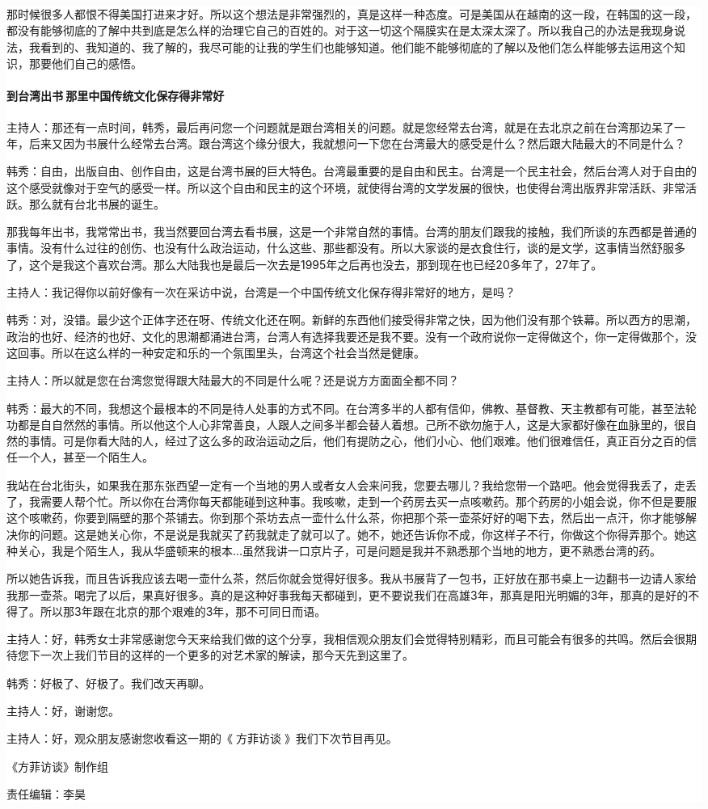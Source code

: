   那时候很多人都恨不得美国打进来才好。所以这个想法是非常强烈的，真是这样一种态度。可是美国从在越南的这一段，在韩国的这一段，都没有能够彻底的了解中共到底是怎么样的治理它自己的百姓的。对于这一切这个隔膜实在是太深太深了。所以我自己的办法是我现身说法，我看到的、我知道的、我了解的，我尽可能的让我的学生们也能够知道。他们能不能够彻底的了解以及他们怎么样能够去运用这个知识，那要他们自己的感悟。
 </p>
 <h4>
  到台湾出书 那里中国传统文化保存得非常好
 </h4>
 <p>
  主持人：那还有一点时间，韩秀，最后再问您一个问题就是跟台湾相关的问题。就是您经常去台湾，就是在去北京之前在台湾那边呆了一年，后来又因为书展什么经常去台湾。跟台湾这个缘分很大，我就想问一下您在台湾最大的感受是什么？然后跟大陆最大的不同是什么？
 </p>
 <p>
  韩秀：自由，出版自由、创作自由，这是台湾书展的巨大特色。台湾最重要的是自由和民主。台湾是一个民主社会，然后台湾人对于自由的这个感受就像对于空气的感受一样。所以这个自由和民主的这个环境，就使得台湾的文学发展的很快，也使得台湾出版界非常活跃、非常活跃。那么就有台北书展的诞生。
 </p>
 <p>
  那我每年出书，我常常出书，我当然要回台湾去看书展，这是一个非常自然的事情。台湾的朋友们跟我的接触，我们所谈的东西都是普通的事情。没有什么过往的创伤、也没有什么政治运动，什么这些、那些都没有。所以大家谈的是衣食住行，谈的是文学，这事情当然舒服多了，这个是我这个喜欢台湾。那么大陆我也是最后一次去是1995年之后再也没去，那到现在也已经20多年了，27年了。
 </p>
 <p>
  主持人：我记得你以前好像有一次在采访中说，台湾是一个中国传统文化保存得非常好的地方，是吗？
 </p>
 <p>
  韩秀：对，没错。最少这个正体字还在呀、传统文化还在啊。新鲜的东西他们接受得非常之快，因为他们没有那个铁幕。所以西方的思潮，政治的也好、经济的也好、文化的思潮都涌进台湾，台湾人有选择我要还是我不要。没有一个政府说你一定得做这个，你一定得做那个，没这回事。所以在这么样的一种安定和乐的一个氛围里头，台湾这个社会当然是健康。
 </p>
 <p>
  主持人：所以就是您在台湾您觉得跟大陆最大的不同是什么呢？还是说方方面面全都不同？
 </p>
 <p>
  韩秀：最大的不同，我想这个最根本的不同是待人处事的方式不同。在台湾多半的人都有信仰，佛教、基督教、天主教都有可能，甚至法轮功都是自自然然的事情。所以他这个人心非常善良，人跟人之间多半都会替人着想。己所不欲勿施于人，这是大家都好像在血脉里的，很自然的事情。可是你看大陆的人，经过了这么多的政治运动之后，他们有提防之心，他们小心、他们艰难。他们很难信任，真正百分之百的信任一个人，甚至一个陌生人。
 </p>
 <p>
  我站在台北街头，如果我在那东张西望一定有一个当地的男人或者女人会来问我，您要去哪儿？我给您带一个路吧。他会觉得我丢了，走丢了，我需要人帮个忙。所以你在台湾你每天都能碰到这种事。我咳嗽，走到一个药房去买一点咳嗽药。那个药房的小姐会说，你不但是要服这个咳嗽药，你要到隔壁的那个茶铺去。你到那个茶坊去点一壶什么什么茶，你把那个茶一壶茶好好的喝下去，然后出一点汗，你才能够解决你的问题。这是她关心你，不是说是我就买了药我就走了就可以了。她不，她还告诉你不成，你这样子不行，你做这个你得弄那个。她这种关心，我是个陌生人，我从华盛顿来的根本…虽然我讲一口京片子，可是问题是我并不熟悉那个当地的地方，更不熟悉台湾的药。
 </p>
 <p>
  所以她告诉我，而且告诉我应该去喝一壶什么茶，然后你就会觉得好很多。我从书展背了一包书，正好放在那书桌上一边翻书一边请人家给我那一壶茶。喝完了以后，果真好很多。真的是这种好事我每天都碰到，更不要说我们在高雄3年，那真是阳光明媚的3年，那真的是好的不得了。所以那3年跟在北京的那个艰难的3年，那不可同日而语。
 </p>
 <p>
  主持人：好，韩秀女士非常感谢您今天来给我们做的这个分享，我相信观众朋友们会觉得特别精彩，而且可能会有很多的共鸣。然后会很期待您下一次上我们节目的这样的一个更多的对艺术家的解读，那今天先到这里了。
 </p>
 <p>
  韩秀：好极了、好极了。我们改天再聊。
 </p>
 <p>
  主持人：好，谢谢您。
 </p>
 <p>
  主持人：好，观众朋友感谢您收看这一期的《
  <ok href="https://www.epochtimes.com/gb/tag/%E6%96%B9%E8%8F%B2%E8%AE%BF%E8%B0%88.html">
   方菲访谈
  </ok>
  》我们下次节目再见。
 </p>
 <p>
  《方菲访谈》制作组
 </p>
 <p>
  责任编辑：李昊
 </p>